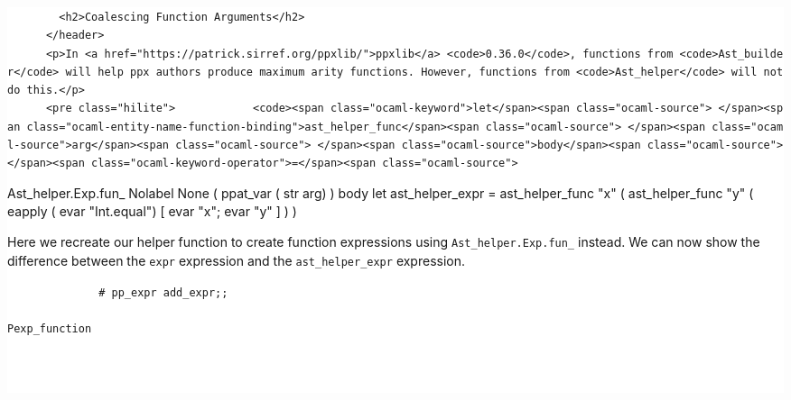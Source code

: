             <h2>Coalescing Function Arguments</h2>
          </header>
          <p>In <a href="https://patrick.sirref.org/ppxlib/">ppxlib</a> <code>0.36.0</code>, functions from <code>Ast_builder</code> will help ppx authors produce maximum arity functions. However, functions from <code>Ast_helper</code> will not do this.</p>
          <pre class="hilite">            <code><span class="ocaml-keyword">let</span><span class="ocaml-source"> </span><span class="ocaml-entity-name-function-binding">ast_helper_func</span><span class="ocaml-source"> </span><span class="ocaml-source">arg</span><span class="ocaml-source"> </span><span class="ocaml-source">body</span><span class="ocaml-source"> </span><span class="ocaml-keyword-operator">=</span><span class="ocaml-source">
</span>
<span class="ocaml-source">  </span><span class="ocaml-constant-language-capital-identifier">Ast_helper</span><span class="ocaml-keyword-other-ocaml punctuation-other-period punctuation-separator">.</span><span class="ocaml-constant-language-capital-identifier">Exp</span><span class="ocaml-keyword-other-ocaml punctuation-other-period punctuation-separator">.</span><span class="ocaml-source">fun_</span><span class="ocaml-source"> </span><span class="ocaml-constant-language-capital-identifier">Nolabel</span><span class="ocaml-source"> </span><span class="ocaml-constant-language-capital-identifier">None</span><span class="ocaml-source"> </span><span class="ocaml-source">( </span><span class="ocaml-source">ppat_var</span><span class="ocaml-source"> </span><span class="ocaml-source">( </span><span class="ocaml-source">str</span><span class="ocaml-source"> </span><span class="ocaml-source">arg</span><span class="ocaml-source">) </span><span class="ocaml-source">) </span><span class="ocaml-source"> </span><span class="ocaml-source">body</span><span class="ocaml-source">
</span>
<span class="ocaml-source">
</span>
<span class="ocaml-keyword">let</span><span class="ocaml-source"> </span><span class="ocaml-entity-name-function-binding">ast_helper_expr</span><span class="ocaml-source"> </span><span class="ocaml-keyword-operator">=</span><span class="ocaml-source"> </span><span class="ocaml-source">ast_helper_func</span><span class="ocaml-source"> </span><span class="ocaml-string-quoted-double">"</span><span class="ocaml-string-quoted-double">x</span><span class="ocaml-string-quoted-double">"</span><span class="ocaml-source"> </span><span class="ocaml-source">( </span><span class="ocaml-source">ast_helper_func</span><span class="ocaml-source"> </span><span class="ocaml-string-quoted-double">"</span><span class="ocaml-string-quoted-double">y</span><span class="ocaml-string-quoted-double">"</span><span class="ocaml-source"> </span><span class="ocaml-source">( </span><span class="ocaml-source">eapply</span><span class="ocaml-source"> </span><span class="ocaml-source">( </span><span class="ocaml-source">evar</span><span class="ocaml-source"> </span><span class="ocaml-string-quoted-double">"</span><span class="ocaml-string-quoted-double">Int.equal</span><span class="ocaml-string-quoted-double">"</span><span class="ocaml-source">) </span><span class="ocaml-source"> </span><span class="ocaml-source">[ </span><span class="ocaml-source"> </span><span class="ocaml-source">evar</span><span class="ocaml-source"> </span><span class="ocaml-string-quoted-double">"</span><span class="ocaml-string-quoted-double">x</span><span class="ocaml-string-quoted-double">"</span><span class="ocaml-keyword-other-ocaml punctuation-separator-terminator punctuation-separator">;</span><span class="ocaml-source"> </span><span class="ocaml-source">evar</span><span class="ocaml-source"> </span><span class="ocaml-string-quoted-double">"</span><span class="ocaml-string-quoted-double">y</span><span class="ocaml-string-quoted-double">"</span><span class="ocaml-source"> </span><span class="ocaml-source">] </span><span class="ocaml-source">) </span><span class="ocaml-source">) </span><span class="ocaml-source">
</span></code>
          </pre>
          <p>Here we recreate our helper function to create function expressions using <code>Ast_helper.Exp.fun_</code> instead. We can now show the difference between the <code>expr</code> expression and the <code>ast_helper_expr</code> expression.</p>
          <pre class="hilite">            <code><span class="ocaml-keyword-other">#</span><span class="ocaml-source"> </span><span class="ocaml-source">pp_expr</span><span class="ocaml-source"> </span><span class="ocaml-source">add_expr</span><span class="ocaml-keyword-other-ocaml punctuation-separator-terminator punctuation-separator">;</span><span class="ocaml-keyword-other-ocaml punctuation-separator-terminator punctuation-separator">;</span><span class="ocaml-source">
</span>
<span class="ocaml-constant-language-capital-identifier">Pexp_function</span><span class="ocaml-source">
</span>